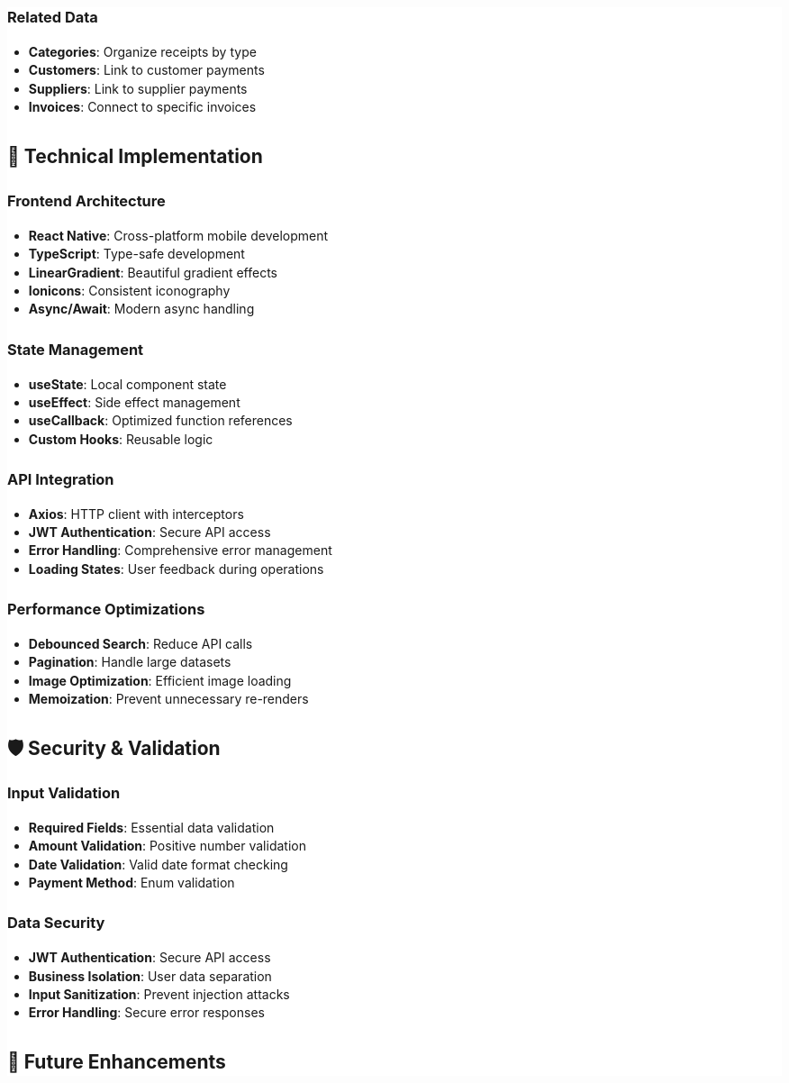 ### **Related Data**
- **Categories**: Organize receipts by type
- **Customers**: Link to customer payments
- **Suppliers**: Link to supplier payments
- **Invoices**: Connect to specific invoices

## 🔧 Technical Implementation

### **Frontend Architecture**
- **React Native**: Cross-platform mobile development
- **TypeScript**: Type-safe development
- **LinearGradient**: Beautiful gradient effects
- **Ionicons**: Consistent iconography
- **Async/Await**: Modern async handling

### **State Management**
- **useState**: Local component state
- **useEffect**: Side effect management
- **useCallback**: Optimized function references
- **Custom Hooks**: Reusable logic

### **API Integration**
- **Axios**: HTTP client with interceptors
- **JWT Authentication**: Secure API access
- **Error Handling**: Comprehensive error management
- **Loading States**: User feedback during operations

### **Performance Optimizations**
- **Debounced Search**: Reduce API calls
- **Pagination**: Handle large datasets
- **Image Optimization**: Efficient image loading
- **Memoization**: Prevent unnecessary re-renders

## 🛡️ Security & Validation

### **Input Validation**
- **Required Fields**: Essential data validation
- **Amount Validation**: Positive number validation
- **Date Validation**: Valid date format checking
- **Payment Method**: Enum validation

### **Data Security**
- **JWT Authentication**: Secure API access
- **Business Isolation**: User data separation
- **Input Sanitization**: Prevent injection attacks
- **Error Handling**: Secure error responses

## 🔮 Future Enhancements
